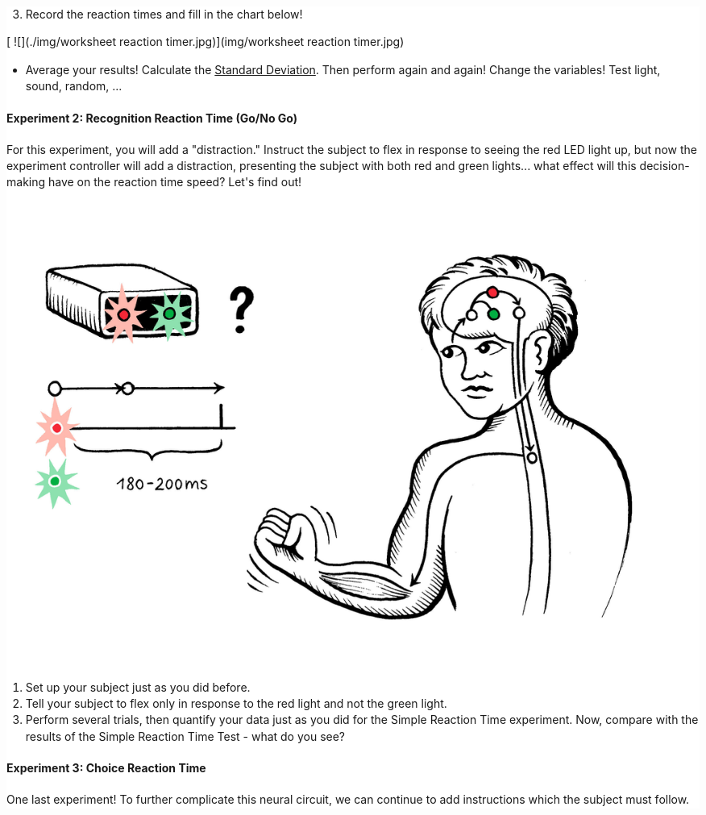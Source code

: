   3. Record the reaction times and fill in the chart below! 

[ ![](./img/worksheet reaction timer.jpg)](img/worksheet reaction timer.jpg)

* Average your results! Calculate the [Standard Deviation](https://backyardbrains.com/experiments/p-value). Then perform again and again! Change the variables! Test light, sound, random, ... 

#### Experiment 2: Recognition Reaction Time (Go/No Go)

For this experiment, you will add a "distraction." Instruct the subject to
flex in response to seeing the red LED light up, but now the experiment
controller will add a distraction, presenting the subject with both red and
green lights... what effect will this decision-making have on the reaction
time speed? Let's find out!

[ ![](./img/descartes4.jpg)](img/descartes4.jpg)

  1. Set up your subject just as you did before. 
  2. Tell your subject to flex only in response to the red light and not the green light. 
  3. Perform several trials, then quantify your data just as you did for the Simple Reaction Time experiment. Now, compare with the results of the Simple Reaction Time Test - what do you see? 

#### Experiment 3: Choice Reaction Time

One last experiment! To further complicate this neural circuit, we can
continue to add instructions which the subject must follow.
